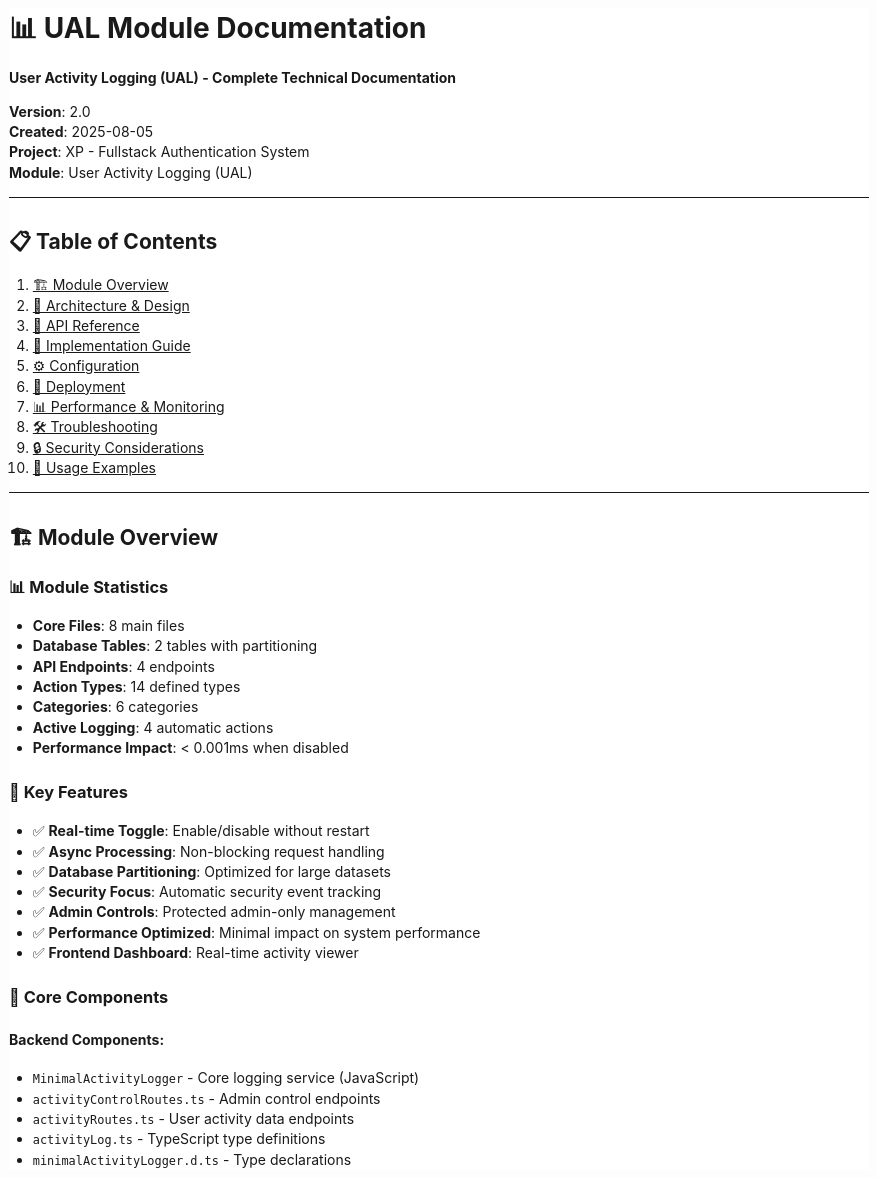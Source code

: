 # 📊 UAL Module Documentation
**User Activity Logging (UAL) - Complete Technical Documentation**

**Version**: 2.0  
**Created**: 2025-08-05  
**Project**: XP - Fullstack Authentication System  
**Module**: User Activity Logging (UAL)

---

## 📋 **Table of Contents**

1. [🏗️ Module Overview](#-module-overview)
2. [🎯 Architecture & Design](#-architecture--design)
3. [📡 API Reference](#-api-reference)
4. [🔧 Implementation Guide](#-implementation-guide)
5. [⚙️ Configuration](#-configuration)
6. [🚀 Deployment](#-deployment)
7. [📊 Performance & Monitoring](#-performance--monitoring)
8. [🛠️ Troubleshooting](#-troubleshooting)
9. [🔒 Security Considerations](#-security-considerations)
10. [🎯 Usage Examples](#-usage-examples)

---

## 🏗️ **Module Overview**

### 📊 **Module Statistics**
- **Core Files**: 8 main files
- **Database Tables**: 2 tables with partitioning
- **API Endpoints**: 4 endpoints
- **Action Types**: 14 defined types
- **Categories**: 6 categories
- **Active Logging**: 4 automatic actions
- **Performance Impact**: < 0.001ms when disabled

### 🌟 **Key Features**
- ✅ **Real-time Toggle**: Enable/disable without restart
- ✅ **Async Processing**: Non-blocking request handling
- ✅ **Database Partitioning**: Optimized for large datasets
- ✅ **Security Focus**: Automatic security event tracking
- ✅ **Admin Controls**: Protected admin-only management
- ✅ **Performance Optimized**: Minimal impact on system performance
- ✅ **Frontend Dashboard**: Real-time activity viewer

### 🧩 **Core Components**

#### **Backend Components**:
- `MinimalActivityLogger` - Core logging service (JavaScript)
- `activityControlRoutes.ts` - Admin control endpoints
- `activityRoutes.ts` - User activity data endpoints
- `activityLog.ts` - TypeScript type definitions
- `minimalActivityLogger.d.ts` - Type declarations
